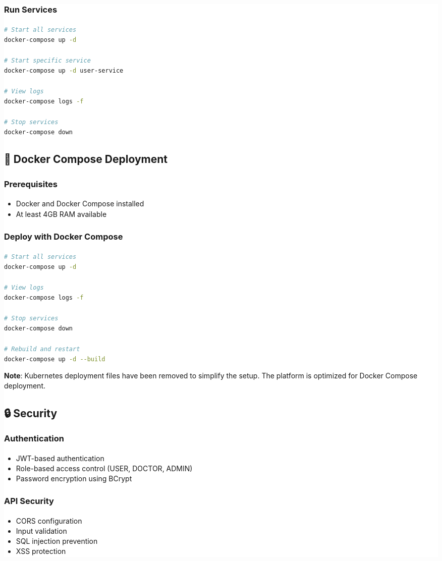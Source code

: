 ### Run Services
```bash
# Start all services
docker-compose up -d

# Start specific service
docker-compose up -d user-service

# View logs
docker-compose logs -f

# Stop services
docker-compose down
```

## 🐳 Docker Compose Deployment

### Prerequisites
- Docker and Docker Compose installed
- At least 4GB RAM available

### Deploy with Docker Compose
```bash
# Start all services
docker-compose up -d

# View logs
docker-compose logs -f

# Stop services
docker-compose down

# Rebuild and restart
docker-compose up -d --build
```

**Note**: Kubernetes deployment files have been removed to simplify the setup. The platform is optimized for Docker Compose deployment.

## 🔒 Security

### Authentication
- JWT-based authentication
- Role-based access control (USER, DOCTOR, ADMIN)
- Password encryption using BCrypt

### API Security
- CORS configuration
- Input validation
- SQL injection prevention
- XSS protection

